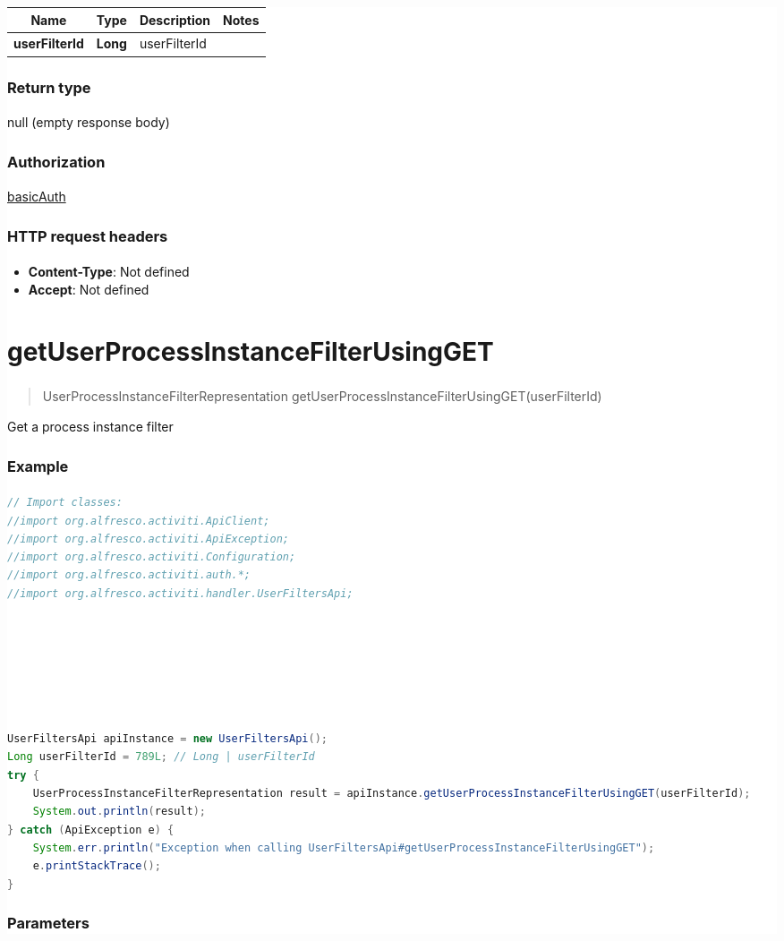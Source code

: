 Name | Type | Description  | Notes
------------- | ------------- | ------------- | -------------
 **userFilterId** | **Long**| userFilterId |

### Return type

null (empty response body)

### Authorization

[basicAuth](../README.md#basicAuth)

### HTTP request headers

 - **Content-Type**: Not defined
 - **Accept**: Not defined

<a name="getUserProcessInstanceFilterUsingGET"></a>
# **getUserProcessInstanceFilterUsingGET**
> UserProcessInstanceFilterRepresentation getUserProcessInstanceFilterUsingGET(userFilterId)

Get a process instance filter

### Example
```java
// Import classes:
//import org.alfresco.activiti.ApiClient;
//import org.alfresco.activiti.ApiException;
//import org.alfresco.activiti.Configuration;
//import org.alfresco.activiti.auth.*;
//import org.alfresco.activiti.handler.UserFiltersApi;







UserFiltersApi apiInstance = new UserFiltersApi();
Long userFilterId = 789L; // Long | userFilterId
try {
    UserProcessInstanceFilterRepresentation result = apiInstance.getUserProcessInstanceFilterUsingGET(userFilterId);
    System.out.println(result);
} catch (ApiException e) {
    System.err.println("Exception when calling UserFiltersApi#getUserProcessInstanceFilterUsingGET");
    e.printStackTrace();
}
```

### Parameters
